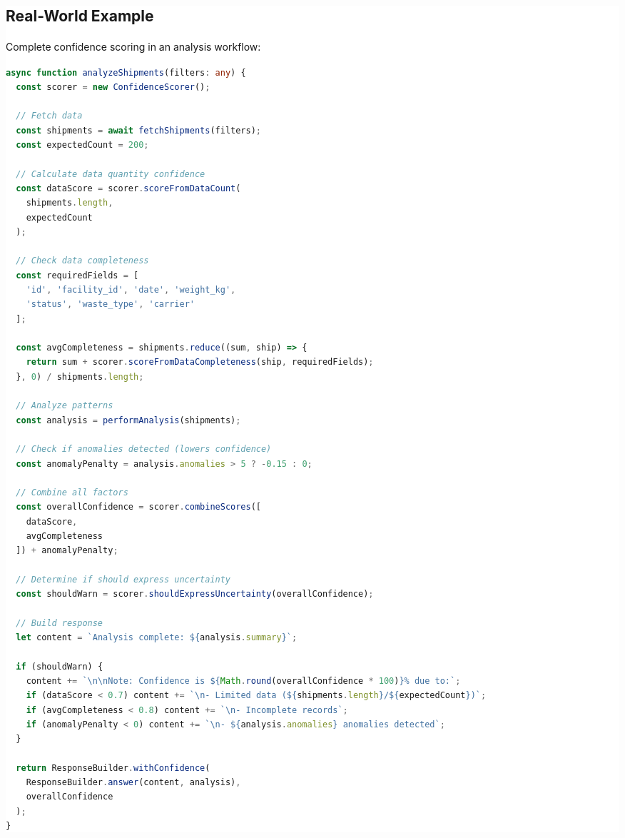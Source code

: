 ## Real-World Example

Complete confidence scoring in an analysis workflow:

```typescript
async function analyzeShipments(filters: any) {
  const scorer = new ConfidenceScorer();
  
  // Fetch data
  const shipments = await fetchShipments(filters);
  const expectedCount = 200;
  
  // Calculate data quantity confidence
  const dataScore = scorer.scoreFromDataCount(
    shipments.length,
    expectedCount
  );
  
  // Check data completeness
  const requiredFields = [
    'id', 'facility_id', 'date', 'weight_kg',
    'status', 'waste_type', 'carrier'
  ];
  
  const avgCompleteness = shipments.reduce((sum, ship) => {
    return sum + scorer.scoreFromDataCompleteness(ship, requiredFields);
  }, 0) / shipments.length;
  
  // Analyze patterns
  const analysis = performAnalysis(shipments);
  
  // Check if anomalies detected (lowers confidence)
  const anomalyPenalty = analysis.anomalies > 5 ? -0.15 : 0;
  
  // Combine all factors
  const overallConfidence = scorer.combineScores([
    dataScore,
    avgCompleteness
  ]) + anomalyPenalty;
  
  // Determine if should express uncertainty
  const shouldWarn = scorer.shouldExpressUncertainty(overallConfidence);
  
  // Build response
  let content = `Analysis complete: ${analysis.summary}`;
  
  if (shouldWarn) {
    content += `\n\nNote: Confidence is ${Math.round(overallConfidence * 100)}% due to:`;
    if (dataScore < 0.7) content += `\n- Limited data (${shipments.length}/${expectedCount})`;
    if (avgCompleteness < 0.8) content += `\n- Incomplete records`;
    if (anomalyPenalty < 0) content += `\n- ${analysis.anomalies} anomalies detected`;
  }
  
  return ResponseBuilder.withConfidence(
    ResponseBuilder.answer(content, analysis),
    overallConfidence
  );
}
```
